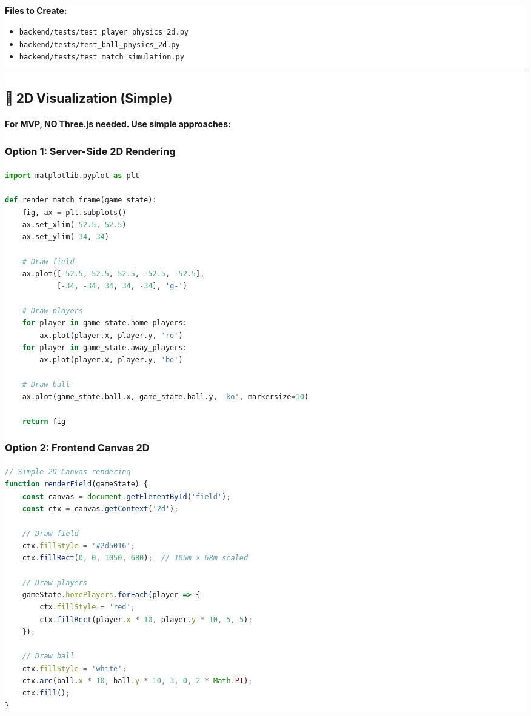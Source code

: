 **Files to Create:**
- `backend/tests/test_player_physics_2d.py`
- `backend/tests/test_ball_physics_2d.py`
- `backend/tests/test_match_simulation.py`

---

## 🎨 2D Visualization (Simple)

**For MVP, NO Three.js needed. Use simple approaches:**

### Option 1: Server-Side 2D Rendering
```python
import matplotlib.pyplot as plt

def render_match_frame(game_state):
    fig, ax = plt.subplots()
    ax.set_xlim(-52.5, 52.5)
    ax.set_ylim(-34, 34)

    # Draw field
    ax.plot([-52.5, 52.5, 52.5, -52.5, -52.5],
            [-34, -34, 34, 34, -34], 'g-')

    # Draw players
    for player in game_state.home_players:
        ax.plot(player.x, player.y, 'ro')
    for player in game_state.away_players:
        ax.plot(player.x, player.y, 'bo')

    # Draw ball
    ax.plot(game_state.ball.x, game_state.ball.y, 'ko', markersize=10)

    return fig
```

### Option 2: Frontend Canvas 2D
```javascript
// Simple 2D Canvas rendering
function renderField(gameState) {
    const canvas = document.getElementById('field');
    const ctx = canvas.getContext('2d');

    // Draw field
    ctx.fillStyle = '#2d5016';
    ctx.fillRect(0, 0, 1050, 680);  // 105m × 68m scaled

    // Draw players
    gameState.homePlayers.forEach(player => {
        ctx.fillStyle = 'red';
        ctx.fillRect(player.x * 10, player.y * 10, 5, 5);
    });

    // Draw ball
    ctx.fillStyle = 'white';
    ctx.arc(ball.x * 10, ball.y * 10, 3, 0, 2 * Math.PI);
    ctx.fill();
}
```
